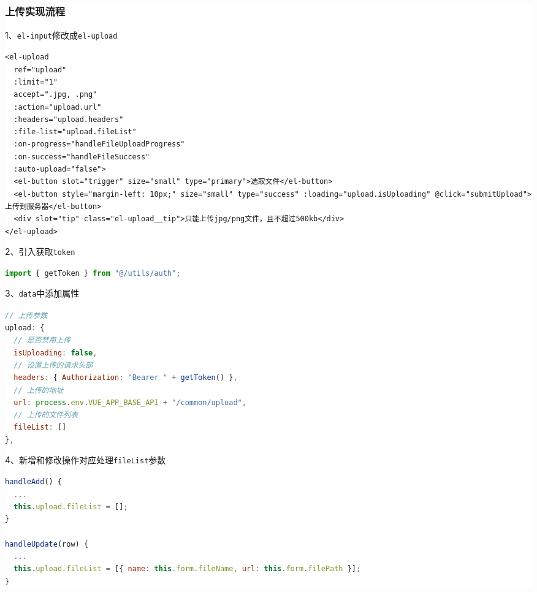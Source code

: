### 上传实现流程

1、`el-input`修改成`el-upload`

```vue
<el-upload
  ref="upload"
  :limit="1"
  accept=".jpg, .png"
  :action="upload.url"
  :headers="upload.headers"
  :file-list="upload.fileList"
  :on-progress="handleFileUploadProgress"
  :on-success="handleFileSuccess"
  :auto-upload="false">
  <el-button slot="trigger" size="small" type="primary">选取文件</el-button>
  <el-button style="margin-left: 10px;" size="small" type="success" :loading="upload.isUploading" @click="submitUpload">上传到服务器</el-button>
  <div slot="tip" class="el-upload__tip">只能上传jpg/png文件，且不超过500kb</div>
</el-upload>
```

2、引入获取`token`

```javascript
import { getToken } from "@/utils/auth";
```

3、`data`中添加属性

```javascript
// 上传参数
upload: {
  // 是否禁用上传
  isUploading: false,
  // 设置上传的请求头部
  headers: { Authorization: "Bearer " + getToken() },
  // 上传的地址
  url: process.env.VUE_APP_BASE_API + "/common/upload",
  // 上传的文件列表
  fileList: []
},
```

4、新增和修改操作对应处理`fileList`参数

```javascript
handleAdd() {
  ...
  this.upload.fileList = [];
}

handleUpdate(row) {
  ...
  this.upload.fileList = [{ name: this.form.fileName, url: this.form.filePath }];
}
```
